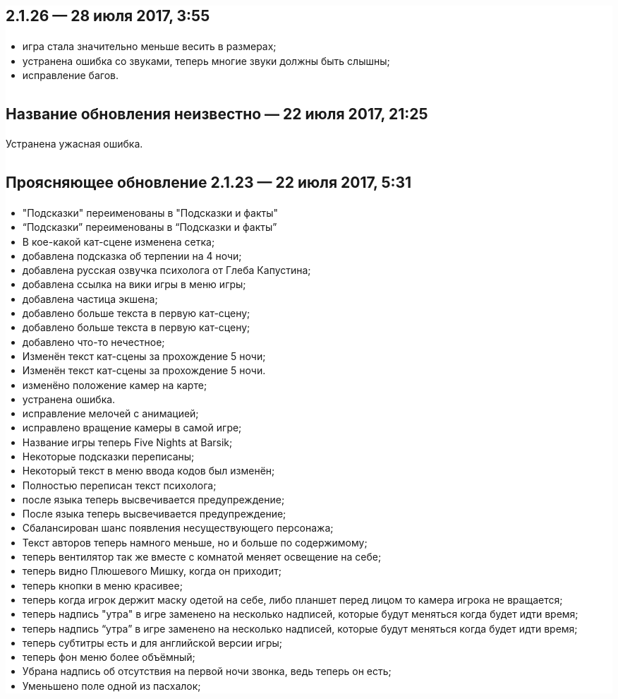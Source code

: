 ## 2.1.26 — 28 июля 2017, 3:55

* игра стала значительно меньше весить в размерах;
* устранена ошибка со звуками, теперь многие звуки должны быть слышны;
* исправление багов.

## Название обновления неизвестно — 22 июля 2017, 21:25

Устранена ужасная ошибка.

## Проясняющее обновление 2.1.23 — 22 июля 2017, 5:31

* "Подсказки" переименованы в "Подсказки и факты"
* “Подсказки” переименованы в “Подсказки и факты”
* В кое-какой кат-сцене изменена сетка;
* добавлена подсказка об терпении на 4 ночи;
* добавлена русская озвучка психолога от Глеба Капустина;
* добавлена ссылка на вики игры в меню игры;
* добавлена частица экшена;
* добавлено больше текста в первую кат-сцену;
* добавлено больше текста в первую кат-сцену;
* добавлено что-то нечестное;
* Изменён текст кат-сцены за прохождение 5 ночи;
* Изменён текст кат-сцены за прохождение 5 ночи.
* изменёно положение камер на карте;
* устранена ошибка.
* исправление мелочей с анимацией;
* исправлено вращение камеры в самой игре;
* Название игры теперь Five Nights at Barsik;
* Некоторые подсказки переписаны;
* Некоторый текст в меню ввода кодов был изменён;
* Полностью переписан текст психолога;
* после языка теперь высвечивается предупреждение;
* После языка теперь высвечивается предупреждение;
* Сбалансирован шанс появления несуществующего персонажа;
* Текст авторов теперь намного меньше, но и больше по содержимому;
* теперь вентилятор так же вместе с комнатой меняет освещение на себе;
* теперь видно Плюшевого Мишку, когда он приходит;
* теперь кнопки в меню красивее;
* теперь когда игрок держит маску одетой на себе, либо планшет перед лицом то камера игрока не вращается;
* теперь надпись "утра" в игре заменено на несколько надписей, которые будут меняться когда будет идти время;
* теперь надпись “утра” в игре заменено на несколько надписей, которые будут меняться когда будет идти время;
* теперь субтитры есть и для английской версии игры;
* теперь фон меню более объёмный;
* Убрана надпись об отсутствия на первой ночи звонка, ведь теперь он есть;
* Уменьшено поле одной из пасхалок;
